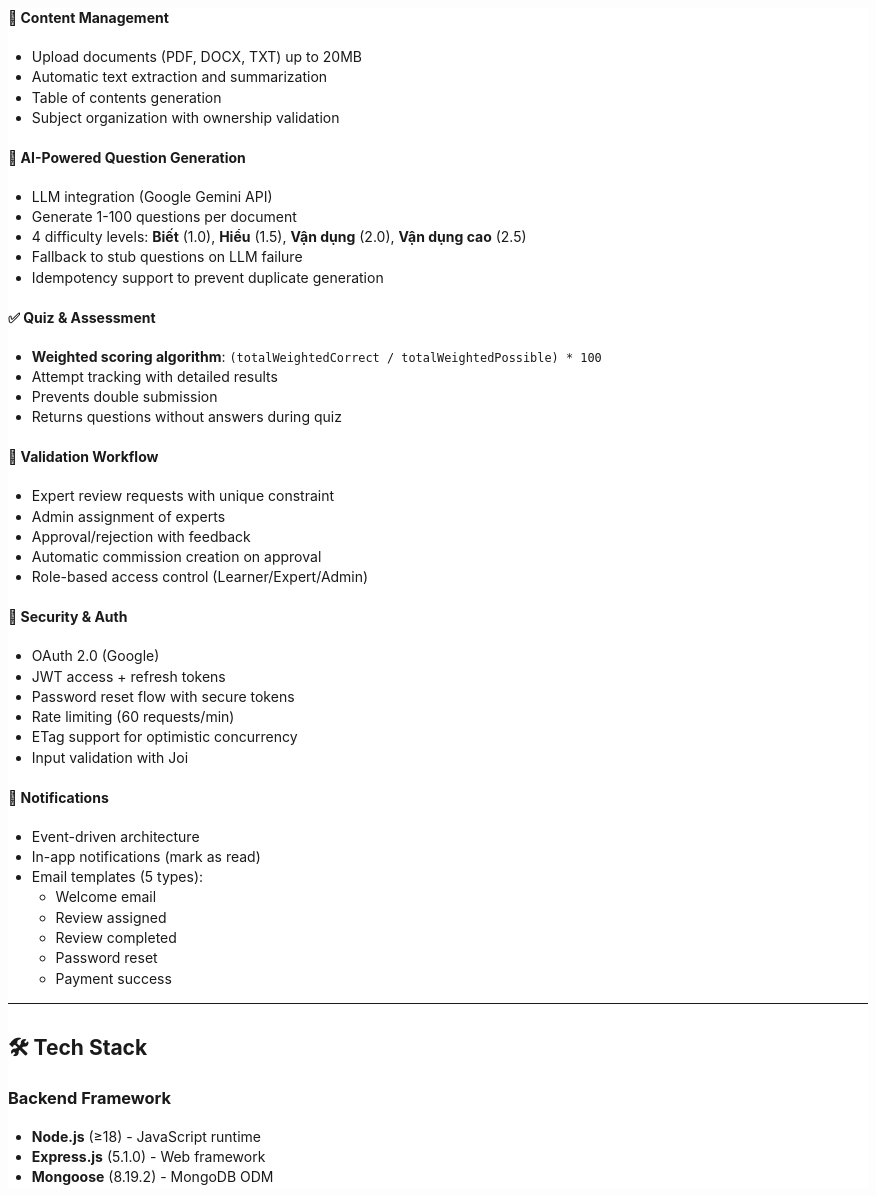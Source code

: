 #### 📖 Content Management
- Upload documents (PDF, DOCX, TXT) up to 20MB
- Automatic text extraction and summarization
- Table of contents generation
- Subject organization with ownership validation

#### 🧠 AI-Powered Question Generation
- LLM integration (Google Gemini API)
- Generate 1-100 questions per document
- 4 difficulty levels: **Biết** (1.0), **Hiểu** (1.5), **Vận dụng** (2.0), **Vận dụng cao** (2.5)
- Fallback to stub questions on LLM failure
- Idempotency support to prevent duplicate generation

#### ✅ Quiz & Assessment
- **Weighted scoring algorithm**: `(totalWeightedCorrect / totalWeightedPossible) * 100`
- Attempt tracking with detailed results
- Prevents double submission
- Returns questions without answers during quiz

#### 👥 Validation Workflow
- Expert review requests with unique constraint
- Admin assignment of experts
- Approval/rejection with feedback
- Automatic commission creation on approval
- Role-based access control (Learner/Expert/Admin)

#### 🔐 Security & Auth
- OAuth 2.0 (Google)
- JWT access + refresh tokens
- Password reset flow with secure tokens
- Rate limiting (60 requests/min)
- ETag support for optimistic concurrency
- Input validation with Joi

#### 📧 Notifications
- Event-driven architecture
- In-app notifications (mark as read)
- Email templates (5 types):
  - Welcome email
  - Review assigned
  - Review completed
  - Password reset
  - Payment success

---

## 🛠️ Tech Stack

### Backend Framework
- **Node.js** (≥18) - JavaScript runtime
- **Express.js** (5.1.0) - Web framework
- **Mongoose** (8.19.2) - MongoDB ODM
